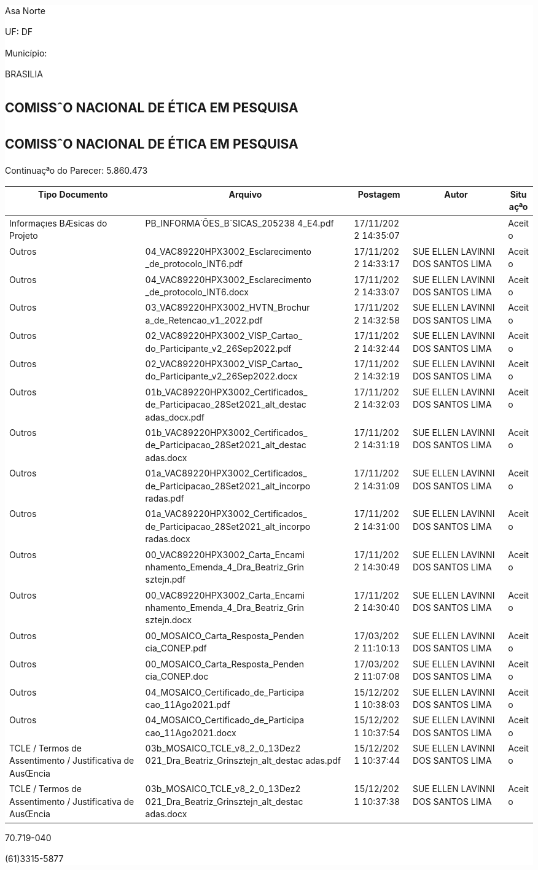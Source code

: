 Asa Norte

UF: DF

Município:

BRASILIA

## COMISSˆO NACIONAL DE ÉTICA EM PESQUISA



## COMISSˆO NACIONAL DE ÉTICA EM PESQUISA



Continuaçªo do Parecer: 5.860.473

| Tipo Documento                                            | Arquivo                                                                              | Postagem            | Autor                             | Situaçªo   |
|-----------------------------------------------------------|--------------------------------------------------------------------------------------|---------------------|-----------------------------------|------------|
| Informaçıes BÆsicas do Projeto                            | PB_INFORMA˙ÕES_B`SICAS_205238 4_E4.pdf                                               | 17/11/2022 14:35:07 |                                   | Aceito     |
| Outros                                                    | 04_VAC89220HPX3002_Esclarecimento _de_protocolo_INT6.pdf                             | 17/11/2022 14:33:17 | SUE ELLEN LAVINNI DOS SANTOS LIMA | Aceito     |
| Outros                                                    | 04_VAC89220HPX3002_Esclarecimento _de_protocolo_INT6.docx                            | 17/11/2022 14:33:07 | SUE ELLEN LAVINNI DOS SANTOS LIMA | Aceito     |
| Outros                                                    | 03_VAC89220HPX3002_HVTN_Brochur a_de_Retencao_v1_2022.pdf                            | 17/11/2022 14:32:58 | SUE ELLEN LAVINNI DOS SANTOS LIMA | Aceito     |
| Outros                                                    | 02_VAC89220HPX3002_VISP_Cartao_ do_Participante_v2_26Sep2022.pdf                     | 17/11/2022 14:32:44 | SUE ELLEN LAVINNI DOS SANTOS LIMA | Aceito     |
| Outros                                                    | 02_VAC89220HPX3002_VISP_Cartao_ do_Participante_v2_26Sep2022.docx                    | 17/11/2022 14:32:19 | SUE ELLEN LAVINNI DOS SANTOS LIMA | Aceito     |
| Outros                                                    | 01b_VAC89220HPX3002_Certificados_ de_Participacao_28Set2021_alt_destac adas_docx.pdf | 17/11/2022 14:32:03 | SUE ELLEN LAVINNI DOS SANTOS LIMA | Aceito     |
| Outros                                                    | 01b_VAC89220HPX3002_Certificados_ de_Participacao_28Set2021_alt_destac adas.docx     | 17/11/2022 14:31:19 | SUE ELLEN LAVINNI DOS SANTOS LIMA | Aceito     |
| Outros                                                    | 01a_VAC89220HPX3002_Certificados_ de_Participacao_28Set2021_alt_incorpo radas.pdf    | 17/11/2022 14:31:09 | SUE ELLEN LAVINNI DOS SANTOS LIMA | Aceito     |
| Outros                                                    | 01a_VAC89220HPX3002_Certificados_ de_Participacao_28Set2021_alt_incorpo radas.docx   | 17/11/2022 14:31:00 | SUE ELLEN LAVINNI DOS SANTOS LIMA | Aceito     |
| Outros                                                    | 00_VAC89220HPX3002_Carta_Encami nhamento_Emenda_4_Dra_Beatriz_Grin sztejn.pdf        | 17/11/2022 14:30:49 | SUE ELLEN LAVINNI DOS SANTOS LIMA | Aceito     |
| Outros                                                    | 00_VAC89220HPX3002_Carta_Encami nhamento_Emenda_4_Dra_Beatriz_Grin sztejn.docx       | 17/11/2022 14:30:40 | SUE ELLEN LAVINNI DOS SANTOS LIMA | Aceito     |
| Outros                                                    | 00_MOSAICO_Carta_Resposta_Penden cia_CONEP.pdf                                       | 17/03/2022 11:10:13 | SUE ELLEN LAVINNI DOS SANTOS LIMA | Aceito     |
| Outros                                                    | 00_MOSAICO_Carta_Resposta_Penden cia_CONEP.doc                                       | 17/03/2022 11:07:08 | SUE ELLEN LAVINNI DOS SANTOS LIMA | Aceito     |
| Outros                                                    | 04_MOSAICO_Certificado_de_Participa cao_11Ago2021.pdf                                | 15/12/2021 10:38:03 | SUE ELLEN LAVINNI DOS SANTOS LIMA | Aceito     |
| Outros                                                    | 04_MOSAICO_Certificado_de_Participa cao_11Ago2021.docx                               | 15/12/2021 10:37:54 | SUE ELLEN LAVINNI DOS SANTOS LIMA | Aceito     |
| TCLE / Termos de Assentimento / Justificativa de AusŒncia | 03b_MOSAICO_TCLE_v8_2_0_13Dez2 021_Dra_Beatriz_Grinsztejn_alt_destac adas.pdf        | 15/12/2021 10:37:44 | SUE ELLEN LAVINNI DOS SANTOS LIMA | Aceito     |
| TCLE / Termos de Assentimento / Justificativa de AusŒncia | 03b_MOSAICO_TCLE_v8_2_0_13Dez2 021_Dra_Beatriz_Grinsztejn_alt_destac adas.docx       | 15/12/2021 10:37:38 | SUE ELLEN LAVINNI DOS SANTOS LIMA | Aceito     |

70.719-040

(61)3315-5877
